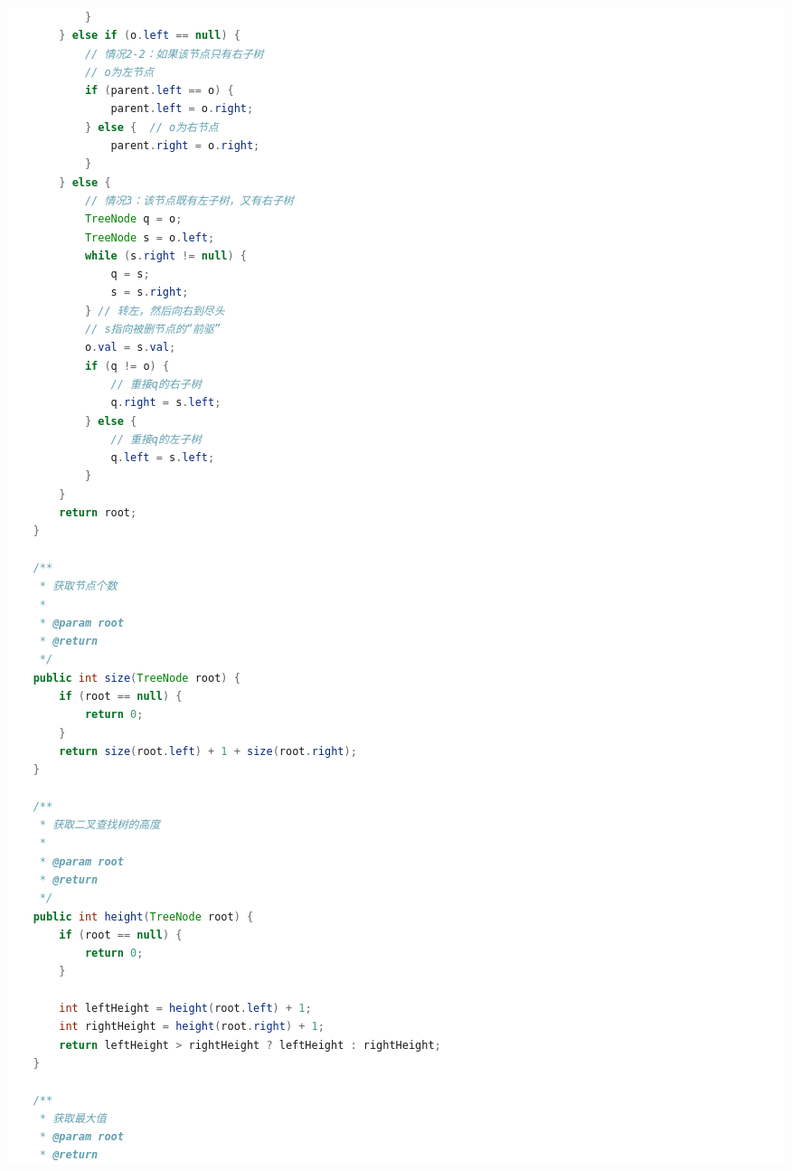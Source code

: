 ```java
            }
        } else if (o.left == null) {
            // 情况2-2：如果该节点只有右子树
            // o为左节点
            if (parent.left == o) {
                parent.left = o.right;
            } else {  // o为右节点
                parent.right = o.right;
            }
        } else {
            // 情况3：该节点既有左子树，又有右子树
            TreeNode q = o;
            TreeNode s = o.left;
            while (s.right != null) {
                q = s;
                s = s.right;
            } // 转左，然后向右到尽头
            // s指向被删节点的“前驱”
            o.val = s.val;
            if (q != o) {
                // 重接q的右子树
                q.right = s.left;
            } else {
                // 重接q的左子树
                q.left = s.left;
            }
        }
        return root;
    }

    /**
     * 获取节点个数
     *
     * @param root
     * @return
     */
    public int size(TreeNode root) {
        if (root == null) {
            return 0;
        }
        return size(root.left) + 1 + size(root.right);
    }

    /**
     * 获取二叉查找树的高度
     *
     * @param root
     * @return
     */
    public int height(TreeNode root) {
        if (root == null) {
            return 0;
        }

        int leftHeight = height(root.left) + 1;
        int rightHeight = height(root.right) + 1;
        return leftHeight > rightHeight ? leftHeight : rightHeight;
    }

    /**
     * 获取最大值
     * @param root
     * @return
```